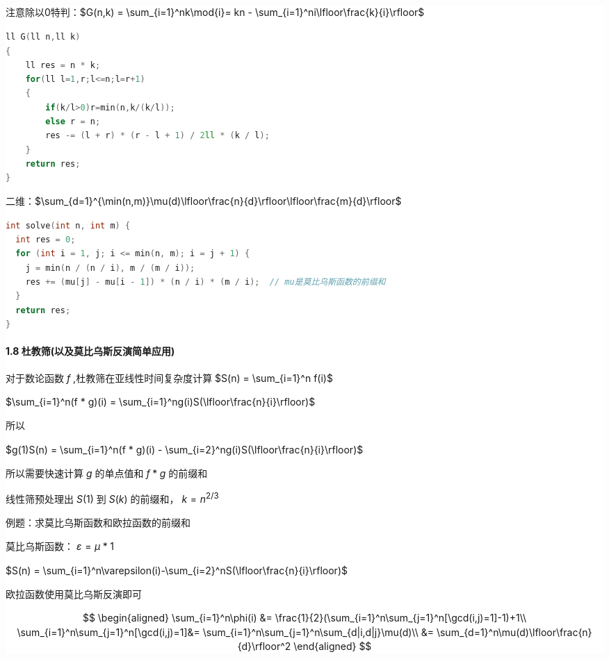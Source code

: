 注意除以0特判：$G(n,k) = \sum_{i=1}^nk\mod{i}= kn - \sum_{i=1}^ni\lfloor\frac{k}{i}\rfloor$

```cpp
ll G(ll n,ll k)
{
    ll res = n * k;
    for(ll l=1,r;l<=n;l=r+1)
    {
        if(k/l>0)r=min(n,k/(k/l));
        else r = n;
        res -= (l + r) * (r - l + 1) / 2ll * (k / l);
    }
    return res;
}
```

二维：$\sum_{d=1}^{\min(n,m)}\mu(d)\lfloor\frac{n}{d}\rfloor\lfloor\frac{m}{d}\rfloor$

```cpp
int solve(int n, int m) {
  int res = 0;
  for (int i = 1, j; i <= min(n, m); i = j + 1) {
    j = min(n / (n / i), m / (m / i));
    res += (mu[j] - mu[i - 1]) * (n / i) * (m / i);  // mu是莫比乌斯函数的前缀和
  }
  return res;
}
```

#### 1.8 杜教筛(以及莫比乌斯反演简单应用)

对于数论函数 $f$ ,杜教筛在亚线性时间复杂度计算 $S(n) = \sum_{i=1}^n f(i)$

$\sum_{i=1}^n(f * g)(i) = \sum_{i=1}^ng(i)S(\lfloor\frac{n}{i}\rfloor)$

所以

$g(1)S(n) = \sum_{i=1}^n(f * g)(i) - \sum_{i=2}^ng(i)S(\lfloor\frac{n}{i}\rfloor)$

所以需要快速计算 $g$ 的单点值和 $f*g$ 的前缀和

线性筛预处理出 $S(1)$ 到 $S(k)$ 的前缀和， $k = n^{2/3}$

例题：求莫比乌斯函数和欧拉函数的前缀和

莫比乌斯函数：
$\varepsilon = \mu * 1$

$S(n) = \sum_{i=1}^n\varepsilon(i)-\sum_{i=2}^nS(\lfloor\frac{n}{i}\rfloor)$

欧拉函数使用莫比乌斯反演即可

$$
\begin{aligned}
\sum_{i=1}^n\phi(i) &= \frac{1}{2}(\sum_{i=1}^n\sum_{j=1}^n[\gcd(i,j)=1]-1)+1\\
\sum_{i=1}^n\sum_{j=1}^n[\gcd(i,j)=1]&= \sum_{i=1}^n\sum_{j=1}^n\sum_{d|i,d|j}\mu(d)\\
&= \sum_{d=1}^n\mu(d)\lfloor\frac{n}{d}\rfloor^2
\end{aligned}
$$
